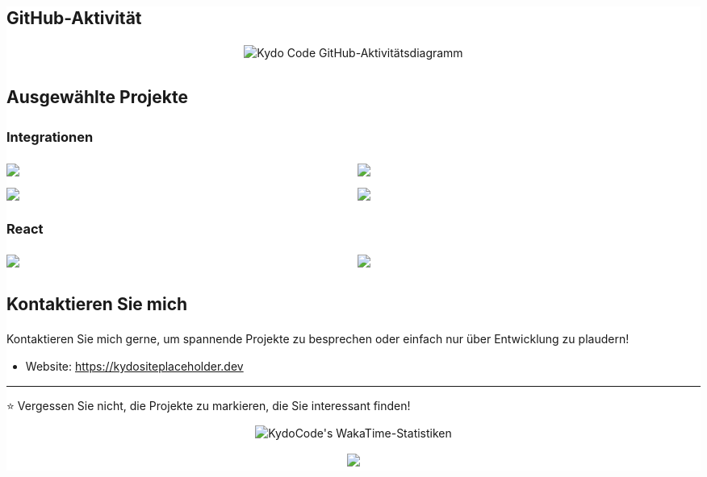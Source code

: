 <h2>GitHub-Aktivität</h2>

<p align="center">
  <img src="https://github-readme-activity-graph.vercel.app/graph?username=kydoCode&custom_title=Kydo%20Code%20GitHub%20Aktivitätsdiagramm&bg_color=ffffff&color=000000&line=4CAF50&point=1976D2&area_color=90CAF9&title_color=000000&area=true" alt="Kydo Code GitHub-Aktivitätsdiagramm" />
</p>

<h2>Ausgewählte Projekte</h2>

<h3>Integrationen</h3>
<div style="display: grid; grid-template-columns: repeat(2, 1fr); gap: 10px;">
  <a href="https://github.com/kydoCode/hagile_clone">
    <img align="center" src="https://github-readme-stats.vercel.app/api/pin/?username=kydoCode&repo=hagile_clone&theme=light" />
  </a>
  <a href="https://github.com/kydoCode/Home-Key-v2">
    <img align="center" src="https://github-readme-stats.vercel.app/api/pin/?username=kydoCode&repo=Home-Key-v2&theme=light" />
  </a>
  <a href="https://github.com/kydoCode/oraculus">
    <img align="center" src="https://github-readme-stats.vercel.app/api/pin/?username=kydoCode&repo=oraculus&theme=light" />
  </a>
  <a href="https://github.com/kydoCode/fonciere_pagerie_malmaison_assignment">
    <img align="center" src="https://github-readme-stats.vercel.app/api/pin/?username=kydoCode&repo=fonciere_pagerie_malmaison_assignment&theme=light" />
  </a>
</div>

<h3>React</h3>
<div style="display: grid; grid-template-columns: repeat(2, 1fr); gap: 10px;">
  <a href="https://github.com/kydoCode/portfolio_lv">
    <img align="center" src="https://github-readme-stats.vercel.app/api/pin/?username=kydoCode&repo=portfolio_lv&theme=light" />
  </a>
  <a href="https://github.com/kydoCode/GeniArtHub-react-refactor">
    <img align="center" src="https://github-readme-stats.vercel.app/api/pin/?username=kydoCode&repo=GeniArtHub-react-refactor&theme=light" />
  </a>
</div>

<h2>Kontaktieren Sie mich</h2>

<p>Kontaktieren Sie mich gerne, um spannende Projekte zu besprechen oder einfach nur über Entwicklung zu plaudern!</p>

<ul>
  <li>Website: <a href="https://kydositeplaceholder.dev">https://kydositeplaceholder.dev</a></li>
</ul>

<hr>

<p>⭐️ Vergessen Sie nicht, die Projekte zu markieren, die Sie interessant finden!</p>

<p align="center">
  <img src="https://github-readme-stats.vercel.app/api/wakatime?username=kydoCode&theme=light" alt="KydoCode's WakaTime-Statistiken" />
</p>

<p align="center">
  <img src="https://raw.githubusercontent.com/Trilokia/Trilokia/379277808c61ef204768a61bbc5d25bc7798ccf1/bottom_header.svg" />
</p>
